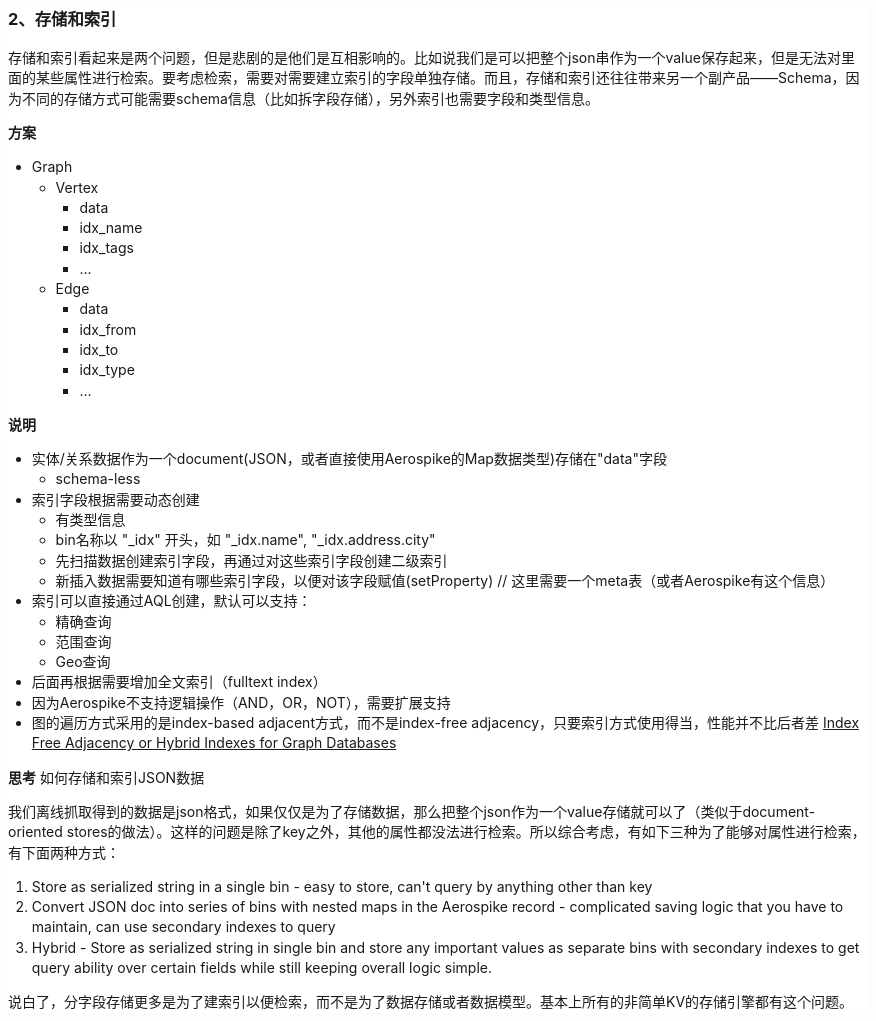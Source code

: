 
### 2、存储和索引

存储和索引看起来是两个问题，但是悲剧的是他们是互相影响的。比如说我们是可以把整个json串作为一个value保存起来，但是无法对里面的某些属性进行检索。要考虑检索，需要对需要建立索引的字段单独存储。而且，存储和索引还往往带来另一个副产品——Schema，因为不同的存储方式可能需要schema信息（比如拆字段存储），另外索引也需要字段和类型信息。

**方案**

+ Graph
	+ Vertex
		- data
		- idx_name
		- idx_tags
		- ...
	+ Edge
		- data
		- idx_from
		- idx_to
		- idx_type
		- ...

**说明**

* 实体/关系数据作为一个document(JSON，或者直接使用Aerospike的Map数据类型)存储在"data"字段
	* schema-less
* 索引字段根据需要动态创建
	* 有类型信息
	* bin名称以 "_idx" 开头，如 "_idx.name", "_idx.address.city" 
	* 先扫描数据创建索引字段，再通过对这些索引字段创建二级索引
	* 新插入数据需要知道有哪些索引字段，以便对该字段赋值(setProperty) // 这里需要一个meta表（或者Aerospike有这个信息）
* 索引可以直接通过AQL创建，默认可以支持：
	* 精确查询
	* 范围查询
	* Geo查询
* 后面再根据需要增加全文索引（fulltext index）
* 因为Aerospike不支持逻辑操作（AND，OR，NOT），需要扩展支持
* 图的遍历方式采用的是index-based adjacent方式，而不是index-free adjacency，只要索引方式使用得当，性能并不比后者差 [Index Free Adjacency or Hybrid Indexes for Graph Databases](https://www.arangodb.com/2016/04/index-free-adjacency-hybrid-indexes-graph-databases/)


**思考** 如何存储和索引JSON数据

我们离线抓取得到的数据是json格式，如果仅仅是为了存储数据，那么把整个json作为一个value存储就可以了（类似于document-oriented stores的做法）。这样的问题是除了key之外，其他的属性都没法进行检索。所以综合考虑，有如下三种为了能够对属性进行检索，有下面两种方式：

1. Store as serialized string in a single bin - easy to store, can't query by anything other than key
2. Convert JSON doc into series of bins with nested maps in the Aerospike record - complicated saving logic that you have to maintain, can use secondary indexes to query
3. Hybrid - Store as serialized string in single bin and store any important values as separate bins with secondary indexes to get query ability over certain fields while still keeping overall logic simple.

说白了，分字段存储更多是为了建索引以便检索，而不是为了数据存储或者数据模型。基本上所有的非简单KV的存储引擎都有这个问题。
